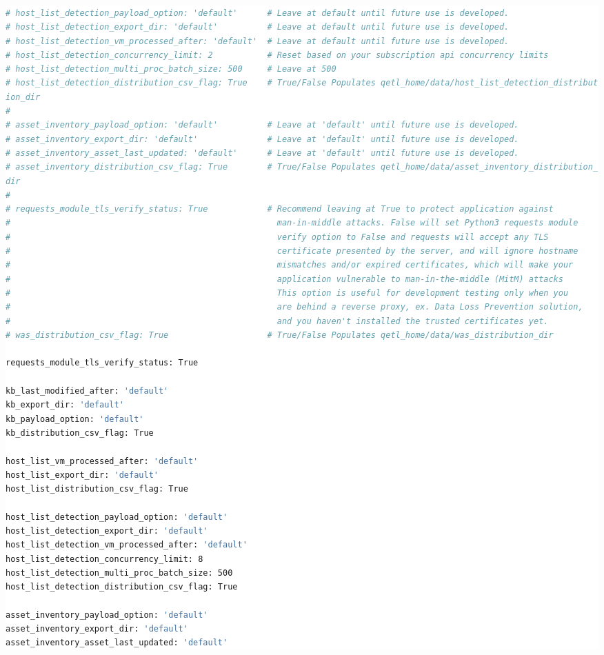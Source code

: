 ```bash
# host_list_detection_payload_option: 'default'      # Leave at default until future use is developed.
# host_list_detection_export_dir: 'default'          # Leave at default until future use is developed.
# host_list_detection_vm_processed_after: 'default'  # Leave at default until future use is developed.
# host_list_detection_concurrency_limit: 2           # Reset based on your subscription api concurrency limits
# host_list_detection_multi_proc_batch_size: 500     # Leave at 500
# host_list_detection_distribution_csv_flag: True    # True/False Populates qetl_home/data/host_list_detection_distribution_dir
#
# asset_inventory_payload_option: 'default'          # Leave at 'default' until future use is developed.
# asset_inventory_export_dir: 'default'              # Leave at 'default' until future use is developed.
# asset_inventory_asset_last_updated: 'default'      # Leave at 'default' until future use is developed.
# asset_inventory_distribution_csv_flag: True        # True/False Populates qetl_home/data/asset_inventory_distribution_dir
#
# requests_module_tls_verify_status: True            # Recommend leaving at True to protect application against
#                                                      man-in-middle attacks. False will set Python3 requests module
#                                                      verify option to False and requests will accept any TLS
#                                                      certificate presented by the server, and will ignore hostname
#                                                      mismatches and/or expired certificates, which will make your
#                                                      application vulnerable to man-in-the-middle (MitM) attacks
#                                                      This option is useful for development testing only when you
#                                                      are behind a reverse proxy, ex. Data Loss Prevention solution,
#                                                      and you haven't installed the trusted certificates yet.
# was_distribution_csv_flag: True                    # True/False Populates qetl_home/data/was_distribution_dir

requests_module_tls_verify_status: True

kb_last_modified_after: 'default'
kb_export_dir: 'default'
kb_payload_option: 'default'
kb_distribution_csv_flag: True

host_list_vm_processed_after: 'default'
host_list_export_dir: 'default'
host_list_distribution_csv_flag: True

host_list_detection_payload_option: 'default'
host_list_detection_export_dir: 'default'
host_list_detection_vm_processed_after: 'default'
host_list_detection_concurrency_limit: 8
host_list_detection_multi_proc_batch_size: 500
host_list_detection_distribution_csv_flag: True

asset_inventory_payload_option: 'default'
asset_inventory_export_dir: 'default'
asset_inventory_asset_last_updated: 'default'
```